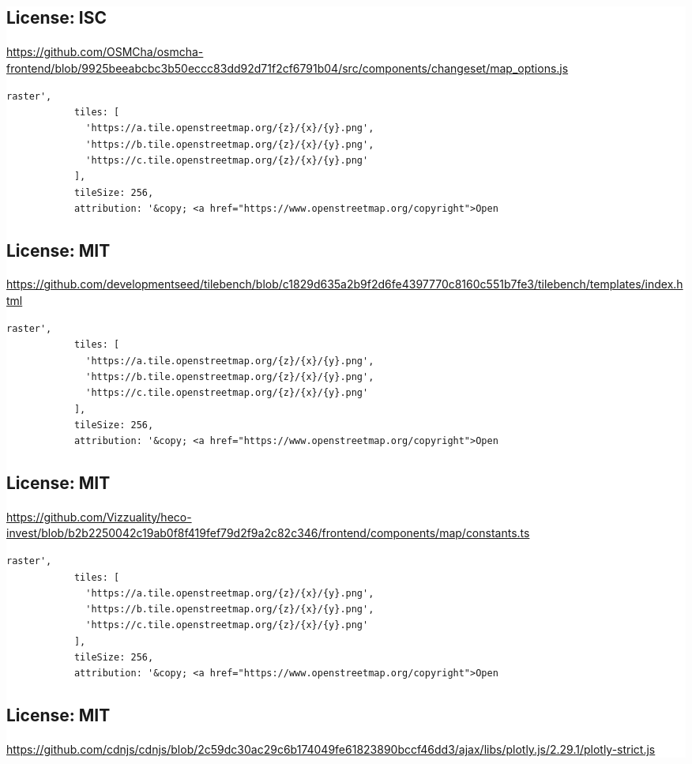 ## License: ISC

https://github.com/OSMCha/osmcha-frontend/blob/9925beeabcbc3b50eccc83dd92d71f2cf6791b04/src/components/changeset/map_options.js

```
raster',
            tiles: [
              'https://a.tile.openstreetmap.org/{z}/{x}/{y}.png',
              'https://b.tile.openstreetmap.org/{z}/{x}/{y}.png',
              'https://c.tile.openstreetmap.org/{z}/{x}/{y}.png'
            ],
            tileSize: 256,
            attribution: '&copy; <a href="https://www.openstreetmap.org/copyright">Open
```

## License: MIT

https://github.com/developmentseed/tilebench/blob/c1829d635a2b9f2d6fe4397770c8160c551b7fe3/tilebench/templates/index.html

```
raster',
            tiles: [
              'https://a.tile.openstreetmap.org/{z}/{x}/{y}.png',
              'https://b.tile.openstreetmap.org/{z}/{x}/{y}.png',
              'https://c.tile.openstreetmap.org/{z}/{x}/{y}.png'
            ],
            tileSize: 256,
            attribution: '&copy; <a href="https://www.openstreetmap.org/copyright">Open
```

## License: MIT

https://github.com/Vizzuality/heco-invest/blob/b2b2250042c19ab0f8f419fef79d2f9a2c82c346/frontend/components/map/constants.ts

```
raster',
            tiles: [
              'https://a.tile.openstreetmap.org/{z}/{x}/{y}.png',
              'https://b.tile.openstreetmap.org/{z}/{x}/{y}.png',
              'https://c.tile.openstreetmap.org/{z}/{x}/{y}.png'
            ],
            tileSize: 256,
            attribution: '&copy; <a href="https://www.openstreetmap.org/copyright">Open
```

## License: MIT

https://github.com/cdnjs/cdnjs/blob/2c59dc30ac29c6b174049fe61823890bccf46dd3/ajax/libs/plotly.js/2.29.1/plotly-strict.js
